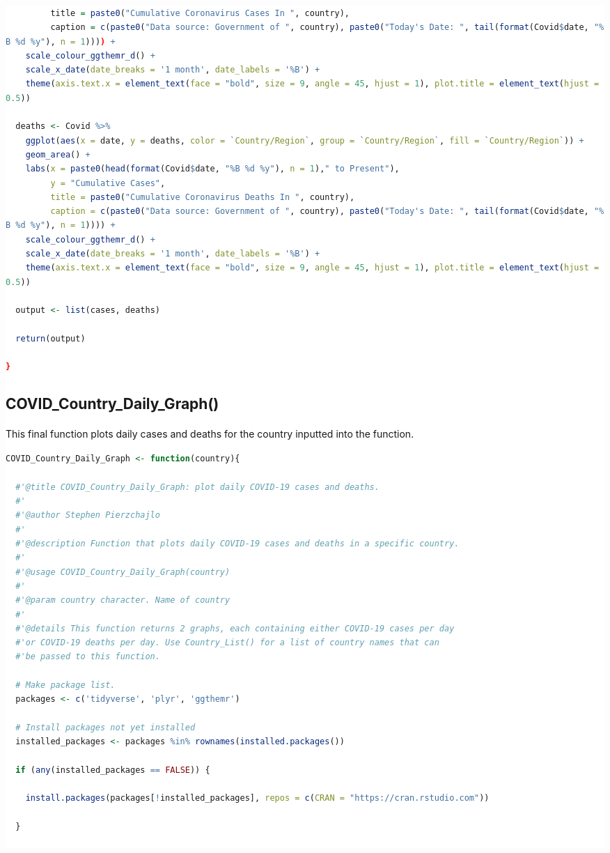 ``` r
         title = paste0("Cumulative Coronavirus Cases In ", country),
         caption = c(paste0("Data source: Government of ", country), paste0("Today's Date: ", tail(format(Covid$date, "%B %d %y"), n = 1)))) +
    scale_colour_ggthemr_d() +
    scale_x_date(date_breaks = '1 month', date_labels = '%B') +
    theme(axis.text.x = element_text(face = "bold", size = 9, angle = 45, hjust = 1), plot.title = element_text(hjust = 0.5))
  
  deaths <- Covid %>% 
    ggplot(aes(x = date, y = deaths, color = `Country/Region`, group = `Country/Region`, fill = `Country/Region`)) +
    geom_area() +
    labs(x = paste0(head(format(Covid$date, "%B %d %y"), n = 1)," to Present"),
         y = "Cumulative Cases",
         title = paste0("Cumulative Coronavirus Deaths In ", country),
         caption = c(paste0("Data source: Government of ", country), paste0("Today's Date: ", tail(format(Covid$date, "%B %d %y"), n = 1)))) +
    scale_colour_ggthemr_d() +
    scale_x_date(date_breaks = '1 month', date_labels = '%B') +
    theme(axis.text.x = element_text(face = "bold", size = 9, angle = 45, hjust = 1), plot.title = element_text(hjust = 0.5))
  
  output <- list(cases, deaths)
  
  return(output)
  
}
```

## COVID\_Country\_Daily\_Graph()

This final function plots daily cases and deaths for the country
inputted into the function.

``` r
COVID_Country_Daily_Graph <- function(country){
  
  #'@title COVID_Country_Daily_Graph: plot daily COVID-19 cases and deaths.
  #'
  #'@author Stephen Pierzchajlo
  #'
  #'@description Function that plots daily COVID-19 cases and deaths in a specific country.
  #' 
  #'@usage COVID_Country_Daily_Graph(country)
  #'
  #'@param country character. Name of country
  #'
  #'@details This function returns 2 graphs, each containing either COVID-19 cases per day 
  #'or COVID-19 deaths per day. Use Country_List() for a list of country names that can 
  #'be passed to this function.
  
  # Make package list.
  packages <- c('tidyverse', 'plyr', 'ggthemr')    
  
  # Install packages not yet installed
  installed_packages <- packages %in% rownames(installed.packages())
  
  if (any(installed_packages == FALSE)) {
    
    install.packages(packages[!installed_packages], repos = c(CRAN = "https://cran.rstudio.com"))
    
  }
  
```